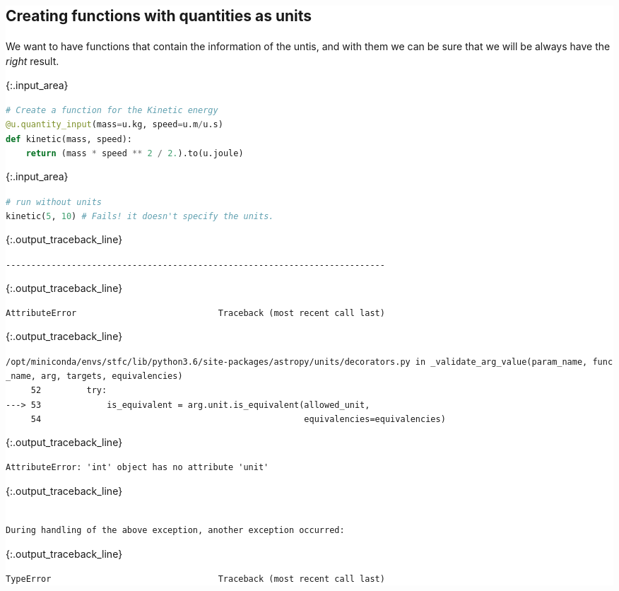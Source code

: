 
## Creating functions with quantities as units

We want to have functions that contain the information of the untis, and with them we can be sure that we will be always have the *right* result.


{:.input_area}
```python
# Create a function for the Kinetic energy
@u.quantity_input(mass=u.kg, speed=u.m/u.s)
def kinetic(mass, speed):
    return (mass * speed ** 2 / 2.).to(u.joule)
```


{:.input_area}
```python
# run without units
kinetic(5, 10) # Fails! it doesn't specify the units.
```


{:.output_traceback_line}
```
---------------------------------------------------------------------------
```

{:.output_traceback_line}
```
AttributeError                            Traceback (most recent call last)
```

{:.output_traceback_line}
```
/opt/miniconda/envs/stfc/lib/python3.6/site-packages/astropy/units/decorators.py in _validate_arg_value(param_name, func_name, arg, targets, equivalencies)
     52         try:
---> 53             is_equivalent = arg.unit.is_equivalent(allowed_unit,
     54                                                    equivalencies=equivalencies)

```

{:.output_traceback_line}
```
AttributeError: 'int' object has no attribute 'unit'
```

{:.output_traceback_line}
```

During handling of the above exception, another exception occurred:

```

{:.output_traceback_line}
```
TypeError                                 Traceback (most recent call last)
```
